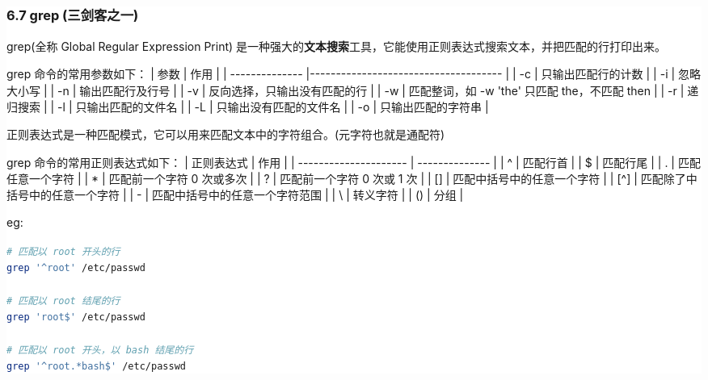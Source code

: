### 6.7 grep (三剑客之一)

grep(全称 Global Regular Expression Print) 是一种强大的**文本搜索**工具，它能使用正则表达式搜索文本，并把匹配的行打印出来。

grep 命令的常用参数如下：
| 参数 | 作用 |
| -------------- |------------------------------------- |
| -c | 只输出匹配行的计数 |
| -i | 忽略大小写 |
| -n | 输出匹配行及行号 |
| -v | 反向选择，只输出没有匹配的行 |
| -w | 匹配整词，如 -w 'the' 只匹配 the，不匹配 then |
| -r | 递归搜索 |
| -l | 只输出匹配的文件名 |
| -L | 只输出没有匹配的文件名 |
| -o | 只输出匹配的字符串 |

正则表达式是一种匹配模式，它可以用来匹配文本中的字符组合。(元字符也就是通配符)

grep 命令的常用正则表达式如下：
| 正则表达式 | 作用 |
| --------------------- | -------------- |
| ^ | 匹配行首 |
| $ | 匹配行尾 |
| . | 匹配任意一个字符 |
| \* | 匹配前一个字符 0 次或多次 |
| ? | 匹配前一个字符 0 次或 1 次 |
| [] | 匹配中括号中的任意一个字符 |
| [^] | 匹配除了中括号中的任意一个字符 |
| - | 匹配中括号中的任意一个字符范围 |
| \ | 转义字符 |
| () | 分组 |

eg:

```bash
# 匹配以 root 开头的行
grep '^root' /etc/passwd

# 匹配以 root 结尾的行
grep 'root$' /etc/passwd

# 匹配以 root 开头，以 bash 结尾的行
grep '^root.*bash$' /etc/passwd
```
